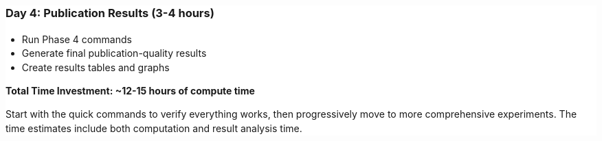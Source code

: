 ### Day 4: Publication Results (3-4 hours)
- Run Phase 4 commands
- Generate final publication-quality results
- Create results tables and graphs

**Total Time Investment: ~12-15 hours of compute time**

Start with the quick commands to verify everything works, then progressively move to more comprehensive experiments. The time estimates include both computation and result analysis time.
